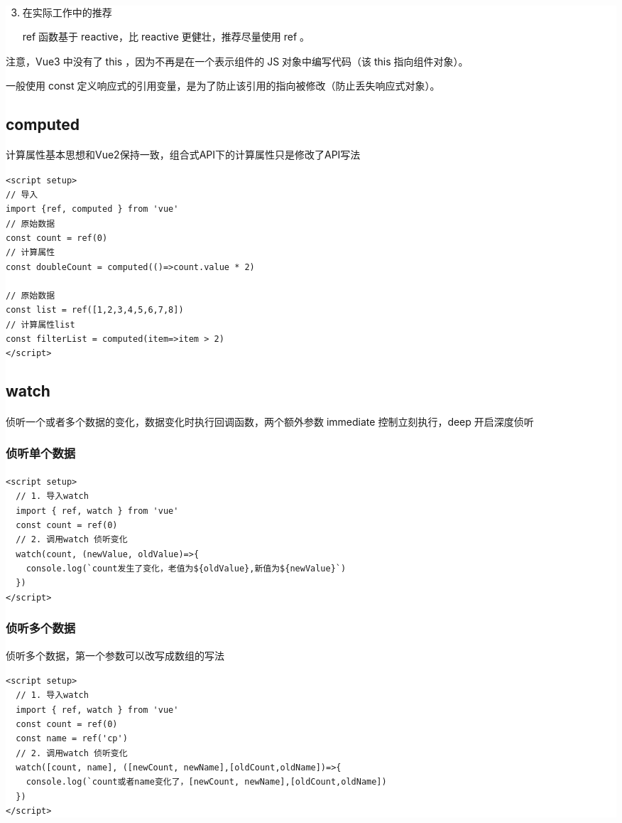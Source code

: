 3. 在实际工作中的推荐
	
	ref 函数基于 reactive，比 reactive 更健壮，推荐尽量使用 ref 。

注意，Vue3 中没有了 this ，因为不再是在一个表示组件的 JS 对象中编写代码（该 this 指向组件对象）。

一般使用 const 定义响应式的引用变量，是为了防止该引用的指向被修改（防止丢失响应式对象）。

## computed

计算属性基本思想和Vue2保持一致，组合式API下的计算属性只是修改了API写法

```vue
<script setup>
// 导入
import {ref, computed } from 'vue'
// 原始数据
const count = ref(0)
// 计算属性
const doubleCount = computed(()=>count.value * 2)

// 原始数据
const list = ref([1,2,3,4,5,6,7,8])
// 计算属性list
const filterList = computed(item=>item > 2)
</script>
```

## watch

侦听一个或者多个数据的变化，数据变化时执行回调函数，两个额外参数 immediate 控制立刻执行，deep 开启深度侦听

### 侦听单个数据

```vue
<script setup>
  // 1. 导入watch
  import { ref, watch } from 'vue'
  const count = ref(0)
  // 2. 调用watch 侦听变化
  watch(count, (newValue, oldValue)=>{
    console.log(`count发生了变化，老值为${oldValue},新值为${newValue}`)
  })
</script>
```

### 侦听多个数据

侦听多个数据，第一个参数可以改写成数组的写法

```vue
<script setup>
  // 1. 导入watch
  import { ref, watch } from 'vue'
  const count = ref(0)
  const name = ref('cp')
  // 2. 调用watch 侦听变化
  watch([count, name], ([newCount, newName],[oldCount,oldName])=>{
    console.log(`count或者name变化了，[newCount, newName],[oldCount,oldName])
  })
</script>
```
